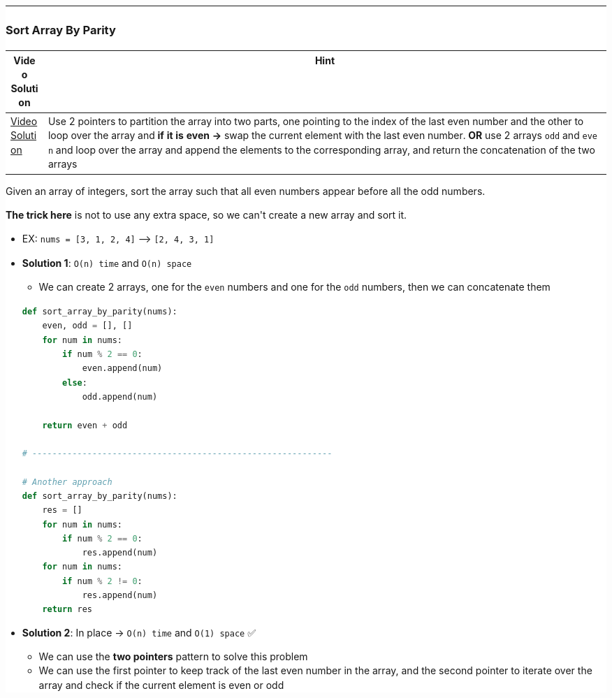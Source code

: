 ```py
```

---

### Sort Array By Parity

| Video Solution                                                | Hint                                                                                                                                                                                                                                                                                                                                                                                      |
| ------------------------------------------------------------- | ----------------------------------------------------------------------------------------------------------------------------------------------------------------------------------------------------------------------------------------------------------------------------------------------------------------------------------------------------------------------------------------- |
| [Video Solution](https://www.youtube.com/watch?v=QC4c9fyr8As) | Use 2 pointers to partition the array into two parts, one pointing to the index of the last even number and the other to loop over the array and **if it is even ->** swap the current element with the last even number. **OR** use 2 arrays `odd` and `even` and loop over the array and append the elements to the corresponding array, and return the concatenation of the two arrays |

Given an array of integers, sort the array such that all even numbers appear before all the odd numbers.

**The trick here** is not to use any extra space, so we can't create a new array and sort it.

- EX: `nums = [3, 1, 2, 4]` --> `[2, 4, 3, 1]`

- **Solution 1**: `O(n) time` and `O(n) space`

  - We can create 2 arrays, one for the `even` numbers and one for the `odd` numbers, then we can concatenate them

  ```py
  def sort_array_by_parity(nums):
      even, odd = [], []
      for num in nums:
          if num % 2 == 0:
              even.append(num)
          else:
              odd.append(num)

      return even + odd

  # ------------------------------------------------------------

  # Another approach
  def sort_array_by_parity(nums):
      res = []
      for num in nums:
          if num % 2 == 0:
              res.append(num)
      for num in nums:
          if num % 2 != 0:
              res.append(num)
      return res
  ```

- **Solution 2**: In place -> `O(n) time` and `O(1) space` ✅

  - We can use the **two pointers** pattern to solve this problem
  - We can use the first pointer to keep track of the last even number in the array, and the second pointer to iterate over the array and check if the current element is even or odd